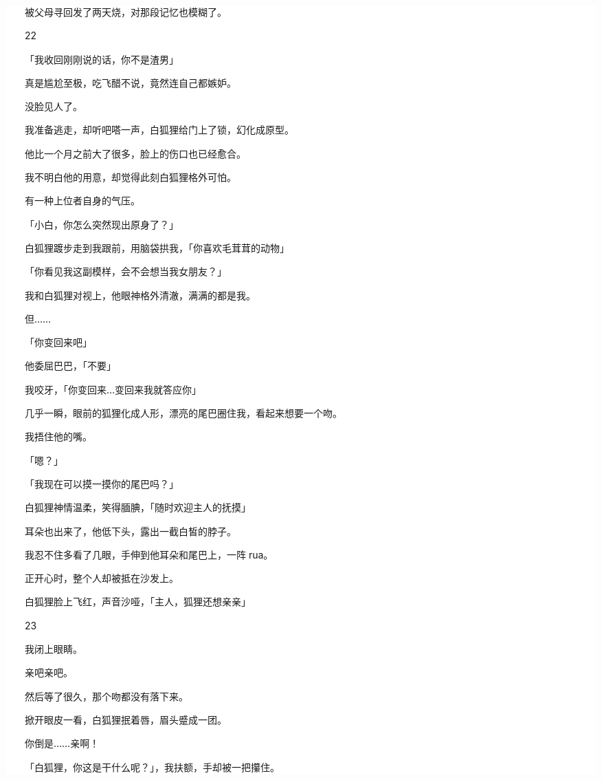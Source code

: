 &emsp;&emsp;被父母寻回发了两天烧，对那段记忆也模糊了。  
  
&emsp;&emsp;22  
  
&emsp;&emsp;「我收回刚刚说的话，你不是渣男」  
  
&emsp;&emsp;真是尴尬至极，吃飞醋不说，竟然连自己都嫉妒。  
  
&emsp;&emsp;没脸见人了。  
  
&emsp;&emsp;我准备逃走，却听吧嗒一声，白狐狸给门上了锁，幻化成原型。  
  
&emsp;&emsp;他比一个月之前大了很多，脸上的伤口也已经愈合。  
  
&emsp;&emsp;我不明白他的用意，却觉得此刻白狐狸格外可怕。  
  
&emsp;&emsp;有一种上位者自身的气压。  
  
&emsp;&emsp;「小白，你怎么突然现出原身了？」  
  
&emsp;&emsp;白狐狸踱步走到我跟前，用脑袋拱我，「你喜欢毛茸茸的动物」  
  
&emsp;&emsp;「你看见我这副模样，会不会想当我女朋友？」  
  
&emsp;&emsp;我和白狐狸对视上，他眼神格外清澈，满满的都是我。  
  
&emsp;&emsp;但……  
  
&emsp;&emsp;「你变回来吧」  
  
&emsp;&emsp;他委屈巴巴，「不要」  
  
&emsp;&emsp;我咬牙，「你变回来…变回来我就答应你」  
  
&emsp;&emsp;几乎一瞬，眼前的狐狸化成人形，漂亮的尾巴圈住我，看起来想要一个吻。  
  
&emsp;&emsp;我捂住他的嘴。  
  
&emsp;&emsp;「嗯？」  
  
&emsp;&emsp;「我现在可以摸一摸你的尾巴吗？」  
  
&emsp;&emsp;白狐狸神情温柔，笑得腼腆，「随时欢迎主人的抚摸」  
  
&emsp;&emsp;耳朵也出来了，他低下头，露出一截白皙的脖子。  
  
&emsp;&emsp;我忍不住多看了几眼，手伸到他耳朵和尾巴上，一阵 rua。  
  
&emsp;&emsp;正开心时，整个人却被抵在沙发上。  
  
&emsp;&emsp;白狐狸脸上飞红，声音沙哑，「主人，狐狸还想亲亲」  
  
&emsp;&emsp;23  
  
&emsp;&emsp;我闭上眼睛。  
  
&emsp;&emsp;亲吧亲吧。  
  
&emsp;&emsp;然后等了很久，那个吻都没有落下来。  
  
&emsp;&emsp;掀开眼皮一看，白狐狸抿着唇，眉头蹙成一团。  
  
&emsp;&emsp;你倒是……亲啊！  
  
&emsp;&emsp;「白狐狸，你这是干什么呢？」，我扶额，手却被一把攥住。  
  